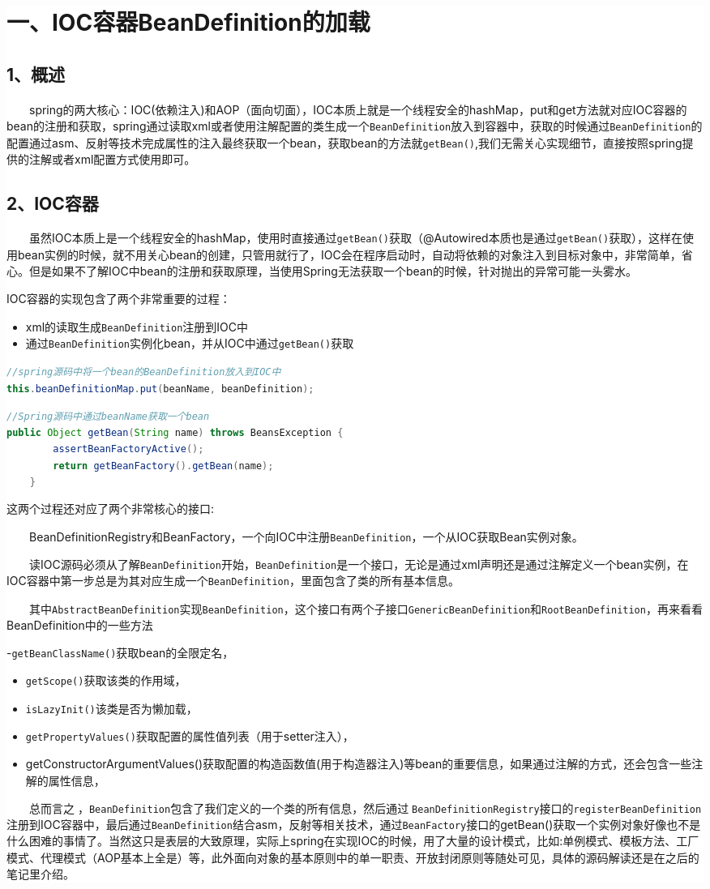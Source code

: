 # 一、IOC容器BeanDefinition的加载

## 1、概述

&ensp;&ensp;&ensp;&ensp;spring的两大核心：IOC(依赖注入)和AOP（面向切面），IOC本质上就是一个线程安全的hashMap，put和get方法就对应IOC容器的bean的注册和获取，spring通过读取xml或者使用注解配置的类生成一个`BeanDefinition`放入到容器中，获取的时候通过`BeanDefinition`的配置通过asm、反射等技术完成属性的注入最终获取一个bean，获取bean的方法就`getBean()`,我们无需关心实现细节，直接按照spring提供的注解或者xml配置方式使用即可。

## 2、IOC容器

&ensp;&ensp;&ensp;&ensp;虽然IOC本质上是一个线程安全的hashMap，使用时直接通过`getBean()`获取（@Autowired本质也是通过`getBean()`获取），这样在使用bean实例的时候，就不用关心bean的创建，只管用就行了，IOC会在程序启动时，自动将依赖的对象注入到目标对象中，非常简单，省心。但是如果不了解IOC中bean的注册和获取原理，当使用Spring无法获取一个bean的时候，针对抛出的异常可能一头雾水。

IOC容器的实现包含了两个非常重要的过程：

- xml的读取生成`BeanDefinition`注册到IOC中
- 通过`BeanDefinition`实例化bean，并从IOC中通过`getBean()`获取

```java
//spring源码中将一个bean的BeanDefinition放入到IOC中
this.beanDefinitionMap.put(beanName, beanDefinition);
```

```java
//Spring源码中通过beanName获取一个bean
public Object getBean(String name) throws BeansException {
		assertBeanFactoryActive();
		return getBeanFactory().getBean(name);
	}
```

 这两个过程还对应了两个非常核心的接口:

&ensp;&ensp;&ensp;&ensp;BeanDefinitionRegistry和BeanFactory，一个向IOC中注册`BeanDefinition`，一个从IOC获取Bean实例对象。

&ensp;&ensp;&ensp;&ensp;读IOC源码必须从了解`BeanDefinition`开始，`BeanDefinition`是一个接口，无论是通过xml声明还是通过注解定义一个bean实例，在IOC容器中第一步总是为其对应生成一个`BeanDefinition`，里面包含了类的所有基本信息。

&ensp;&ensp;&ensp;&ensp;其中`AbstractBeanDefinition`实现`BeanDefinition`，这个接口有两个子接口`GenericBeanDefinition`和`RootBeanDefinition`，再来看看BeanDefinition中的一些方法

-`getBeanClassName()`获取bean的全限定名，

- `getScope()`获取该类的作用域，

- `isLazyInit()`该类是否为懒加载，

- `getPropertyValues()`获取配置的属性值列表（用于setter注入），

- getConstructorArgumentValues()获取配置的构造函数值(用于构造器注入)等bean的重要信息，如果通过注解的方式，还会包含一些注解的属性信息，

&ensp;&ensp;&ensp;&ensp;总而言之 ，`BeanDefinition`包含了我们定义的一个类的所有信息，然后通过 `BeanDefinitionRegistry`接口的`registerBeanDefinition`注册到IOC容器中，最后通过`BeanDefinition`结合asm，反射等相关技术，通过`BeanFactory`接口的getBean()获取一个实例对象好像也不是什么困难的事情了。当然这只是表层的大致原理，实际上spring在实现IOC的时候，用了大量的设计模式，比如:单例模式、模板方法、工厂模式、代理模式（AOP基本上全是）等，此外面向对象的基本原则中的单一职责、开放封闭原则等随处可见，具体的源码解读还是在之后的笔记里介绍。
